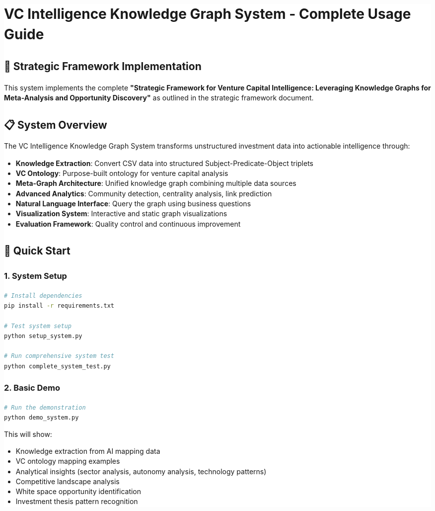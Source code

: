 # VC Intelligence Knowledge Graph System - Complete Usage Guide

## 🎯 Strategic Framework Implementation

This system implements the complete **"Strategic Framework for Venture Capital Intelligence: Leveraging Knowledge Graphs for Meta-Analysis and Opportunity Discovery"** as outlined in the strategic framework document.

## 📋 System Overview

The VC Intelligence Knowledge Graph System transforms unstructured investment data into actionable intelligence through:

- **Knowledge Extraction**: Convert CSV data into structured Subject-Predicate-Object triplets
- **VC Ontology**: Purpose-built ontology for venture capital analysis
- **Meta-Graph Architecture**: Unified knowledge graph combining multiple data sources  
- **Advanced Analytics**: Community detection, centrality analysis, link prediction
- **Natural Language Interface**: Query the graph using business questions
- **Visualization System**: Interactive and static graph visualizations
- **Evaluation Framework**: Quality control and continuous improvement

## 🚀 Quick Start

### 1. System Setup

```bash
# Install dependencies
pip install -r requirements.txt

# Test system setup
python setup_system.py

# Run comprehensive system test
python complete_system_test.py
```

### 2. Basic Demo

```bash
# Run the demonstration
python demo_system.py
```

This will show:
- Knowledge extraction from AI mapping data
- VC ontology mapping examples
- Analytical insights (sector analysis, autonomy analysis, technology patterns)
- Competitive landscape analysis
- White space opportunity identification
- Investment thesis pattern recognition
